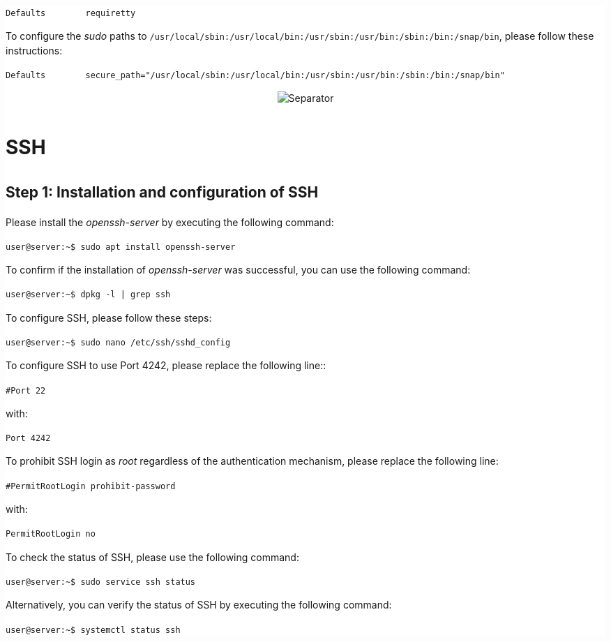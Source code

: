 ```
Defaults        requiretty
```
To configure the *sudo* paths to `/usr/local/sbin:/usr/local/bin:/usr/sbin:/usr/bin:/sbin:/bin:/snap/bin`, please follow these instructions:
```
Defaults        secure_path="/usr/local/sbin:/usr/local/bin:/usr/sbin:/usr/bin:/sbin:/bin:/snap/bin"
```

<div align="center" style="text-align:center">
	<img src="https://raw.githubusercontent.com/rphlr/rphlr/main/imgs/separator.gif" alt="Separator" width ="200">
</div>

# **SSH**

## Step 1: Installation and configuration of SSH

Please install the *openssh-server* by executing the following command:
```
user@server:~$ sudo apt install openssh-server
```
To confirm if the installation of *openssh-server* was successful, you can use the following command:
```
user@server:~$ dpkg -l | grep ssh
```
To configure SSH, please follow these steps:
```
user@server:~$ sudo nano /etc/ssh/sshd_config
```
To configure SSH to use Port 4242, please replace the following line::
```
#Port 22
```
with:
```
Port 4242
```
To prohibit SSH login as *root* regardless of the authentication mechanism, please replace the following line:
```
#PermitRootLogin prohibit-password
```
with:
```
PermitRootLogin no
```
To check the status of SSH, please use the following command:
```
user@server:~$ sudo service ssh status
```
Alternatively, you can verify the status of SSH by executing the following command:
```
user@server:~$ systemctl status ssh
```
